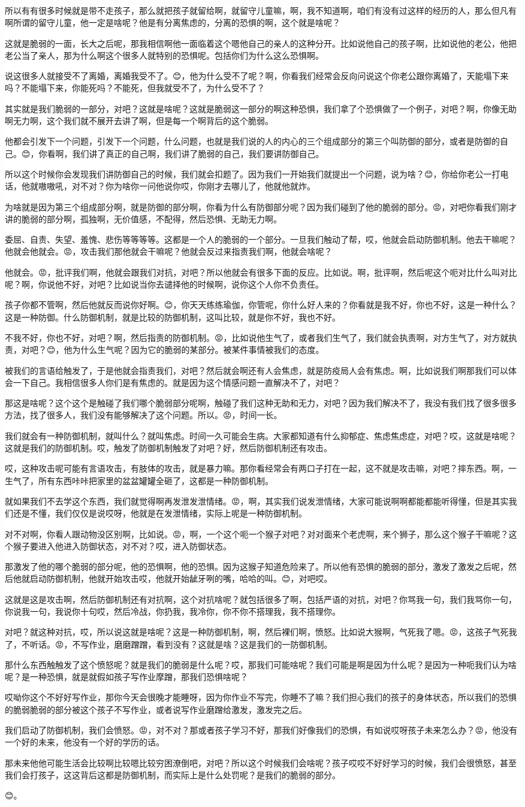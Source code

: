 所以有有很多时候就是带不走孩子，那么就把孩子就留给啊，就留守儿童嘛，啊，我不知道啊，咱们有没有过这样的经历的人，那么但凡有啊所谓的留守儿童，他一定是啥呢？他是有分离焦虑的，分离的恐惧的啊，这个就是啥呢？

这就是脆弱的一面，长大之后呢，那我相信啊他一面临着这个嗯他自己的亲人的这种分开。比如说他自己的孩子啊，比如说他的老公，他把老公当了亲人，那为什么啊这个很多人就特别的恐惧呢。包括你们为什么这么恐惧啊。

说这很多人就接受不了离婚，离婚我受不了。😊，他为什么受不了呢？啊，你看我们经常会反向问说这个你老公跟你离婚了，天能塌下来吗？不能塌下来，你能死吗？不能死，但我就受不了，为什么受不了？

其实就是我们脆弱的一部分，对吧？这就是啥呢？这就是脆弱这一部分的啊这种恐惧，我们拿了个恐惧做了一个例子，对吧？啊，你像无助啊无力啊，这个我们就不展开去讲了啊，但是每一个啊背后的这个脆弱。

他都会引发下一个问题，引发下一个问题，什么问题，也就是我们说的人的内心的三个组成部分的第三个叫防御的部分，或者是防御的自己。😊，你看啊，我们讲了真正的自己啊，我们讲了脆弱的自己，我们要讲防御自己。

所以这个时候你会发现我们讲防御自己的时候，我们就会扣题了。因为我们一开始我们就提出一个问题，说为啥？😊，你给你老公一打电话，他就嗷嗷吼，对不对？你为啥你一问他说你哎，你刚才去哪儿了，他就他就炸。

为啥就是因为第三个组成部分啊，就是防御的部分啊，你看为什么有防御部分呢？因为我们碰到了他的脆弱的部分。😡，对吧你看我们刚才讲的脆弱的部分啊，孤独啊，无价值感，不配得，然后恐惧、无助无力啊。

委屈、自责、失望、羞愧、悲伤等等等等。这都是一个人的脆弱的一个部分。一旦我们触动了帮，哎，他就会启动防御机制。他去干嘛呢？他就会他就会。😡，攻击我们那他就会干嘛呢？他就会反过来指责我们啊，他就会啥呢？

他就会。😡，批评我们啊，他就会跟我们对抗，对吧？所以他就会有很多下面的反应。比如说。啊，批评啊，然后呢这个呃对比什么叫对比呢？啊，你说他不好，对吧？比如说当你去谴择他的时候啊，说你这个人你不负责任。

孩子你都不管啊，然后他就反而说你好啊。😊，你天天练练瑜伽，你管呢，你什么好人来的？你看就是我不好，你也不好，这是一种什么？这是一种防御。什么防御机制，就是比较的防御机制，这叫比较，就是你不好，我也不好。

不我不好，你也不好，对吧？啊，然后指责的防御机制。😡，比如说他生气了，或者我们生气了，我们就会执责啊，对方生气了，对方就执责，对吧？😊，他为什么生气呢？因为它的脆弱的某部分。被某件事情被我们的态度。

被我们的言语给触发了，于是他就会指责我们，对吧？然后就会啊还有人会焦虑，就是防疫局人会有焦虑。啊，比如说我们啊那我们可以体会一下自己。我相信很多人你们是有焦虑的。就是因为这个情感问题一直解决不了，对吧？

那这是啥呢？这个这个是触碰了我们哪个脆弱部分呢啊，触碰了我们这种无助和无力，对吧？因为我们解决不了，我没有我们找了很多很多方法，找了很多人，我们没有能够解决了这个问题。所以。😡，时间一长。

我们就会有一种防御机制，就叫什么？就叫焦虑。时间一久可能会生病。大家都知道有什么抑郁症、焦虑焦虑症，对吧？哎，这就是啥呢？这就是我们的防御机制。哎，触发了防御机制触发了对吧？好，然后防御机制还有攻击。

哎，这种攻击呢可能有言语攻击，有肢体的攻击，就是暴力嘛。那你看经常会有两口子打在一起，这不就是攻击嘛，对吧？摔东西。啊，一生气了，所有东西咔咔把家里的盆盆罐罐全砸了，这都是一种防御机制。

就如果我们不去学这个东西，我们就觉得啊再发泄发泄情绪。😡，啊，其实我们说发泄情绪，大家可能说啊啊都能都能听得懂，但是其实我们还是不懂，我们仅仅是说哎呀，他就是在发泄情绪，实际上呢是一种防御机制。

对不对啊，你看人跟动物没区别啊，比如说。😡，啊，一个这个呃一个猴子对吧？对对面来个老虎啊，来个狮子，那么这个猴子干嘛呢？这个猴子要进入他进入防御状态，对不对？哎，进入防御状态。

那激发了他的哪个脆弱的部分呢，他的恐惧啊，他的恐惧。因为这猴子知道危险来了。所以他有恐惧的脆弱的部分，激发了激发之后呢，然后他就启动防御机制，他就开始攻击哎，他就开始龇牙咧的嘴，哈哈的叫。😊，对吧哎。

这就是这是攻击啊，然后防御机制还有对抗啊，这个对抗啥呢？就包括很多了啊，包括严语的对抗，对吧？你骂我一句，我们我骂你一句，你说我一句，我说你十句哎，然后冷战，你扔我，我冷你，你不你不搭理我，我不搭理你。

对吧？就这种对抗，哎，所以说这就是啥呢？这是一种防御机制，啊，然后裸们啊，愤怒。比如说大猴啊，气死我了嗯。😡，这孩子气死我了，不听话。😡，不写作业，磨磨蹭蹭，看到没有？这就是啥？这是我们的一防御机制。

那什么东西触触发了这个愤怒呢？就是我们的脆弱是什么呢？哎，那我们可能啥呢？我们可能是啊是因为什么呢？是因为一种呃我们认为啥呢？是一种恐惧，就是就假如孩子写作业摩蹭，那我们恐惧啥呢？

哎呦你这个不好好写作业，那你今天会很晚才能睡呀，因为你作业不写完，你睡不了嘛？我们担心我们的孩子的身体状态，所以我们的恐惧的脆弱脆弱的部分被这个孩子不写作业，或者说写作业磨蹭给激发，激发完之后。

我们启动了防御机制，我们会愤怒。😡，对不对？那或者孩子学习不好，那我们好像我们的恐惧，有如说哎呀孩子未来怎么办？😡，他没有一个好的未来，他没有一个好的学历的话。

那未来他他可能生活会比较啊比较嗯比较穷困潦倒吧，对吧？所以这个时候我们会啥呢？孩子哎哎不好好学习的时候，我们会很愤怒，甚至我们会打孩子，这这背后这都是防御机制，而实际上是什么处罚呢？是我们的脆弱的部分。

😊。